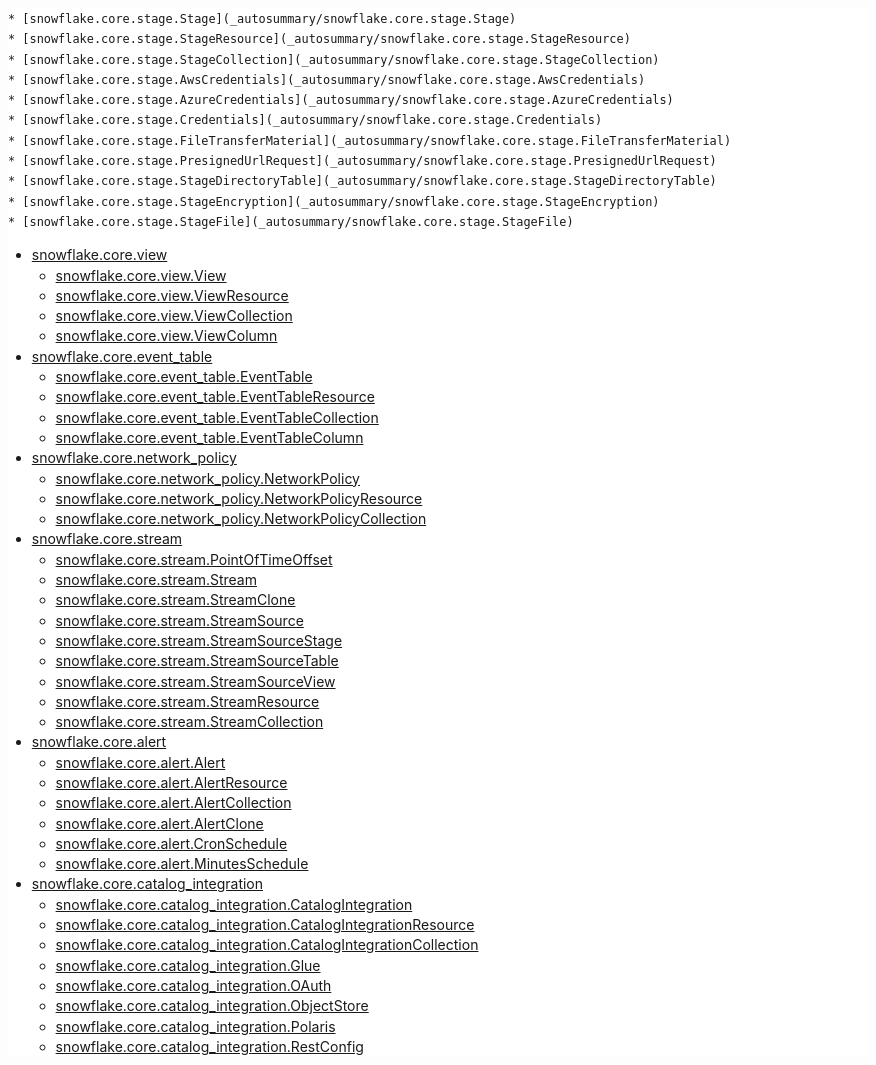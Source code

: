    * [snowflake.core.stage.Stage](_autosummary/snowflake.core.stage.Stage)
    * [snowflake.core.stage.StageResource](_autosummary/snowflake.core.stage.StageResource)
    * [snowflake.core.stage.StageCollection](_autosummary/snowflake.core.stage.StageCollection)
    * [snowflake.core.stage.AwsCredentials](_autosummary/snowflake.core.stage.AwsCredentials)
    * [snowflake.core.stage.AzureCredentials](_autosummary/snowflake.core.stage.AzureCredentials)
    * [snowflake.core.stage.Credentials](_autosummary/snowflake.core.stage.Credentials)
    * [snowflake.core.stage.FileTransferMaterial](_autosummary/snowflake.core.stage.FileTransferMaterial)
    * [snowflake.core.stage.PresignedUrlRequest](_autosummary/snowflake.core.stage.PresignedUrlRequest)
    * [snowflake.core.stage.StageDirectoryTable](_autosummary/snowflake.core.stage.StageDirectoryTable)
    * [snowflake.core.stage.StageEncryption](_autosummary/snowflake.core.stage.StageEncryption)
    * [snowflake.core.stage.StageFile](_autosummary/snowflake.core.stage.StageFile)
  * [snowflake.core.view](_autosummary/snowflake.core.view)
    * [snowflake.core.view.View](_autosummary/snowflake.core.view.View)
    * [snowflake.core.view.ViewResource](_autosummary/snowflake.core.view.ViewResource)
    * [snowflake.core.view.ViewCollection](_autosummary/snowflake.core.view.ViewCollection)
    * [snowflake.core.view.ViewColumn](_autosummary/snowflake.core.view.ViewColumn)
  * [snowflake.core.event_table](_autosummary/snowflake.core.event_table)
    * [snowflake.core.event_table.EventTable](_autosummary/snowflake.core.event_table.EventTable)
    * [snowflake.core.event_table.EventTableResource](_autosummary/snowflake.core.event_table.EventTableResource)
    * [snowflake.core.event_table.EventTableCollection](_autosummary/snowflake.core.event_table.EventTableCollection)
    * [snowflake.core.event_table.EventTableColumn](_autosummary/snowflake.core.event_table.EventTableColumn)
  * [snowflake.core.network_policy](_autosummary/snowflake.core.network_policy)
    * [snowflake.core.network_policy.NetworkPolicy](_autosummary/snowflake.core.network_policy.NetworkPolicy)
    * [snowflake.core.network_policy.NetworkPolicyResource](_autosummary/snowflake.core.network_policy.NetworkPolicyResource)
    * [snowflake.core.network_policy.NetworkPolicyCollection](_autosummary/snowflake.core.network_policy.NetworkPolicyCollection)
  * [snowflake.core.stream](_autosummary/snowflake.core.stream)
    * [snowflake.core.stream.PointOfTimeOffset](_autosummary/snowflake.core.stream.PointOfTimeOffset)
    * [snowflake.core.stream.Stream](_autosummary/snowflake.core.stream.Stream)
    * [snowflake.core.stream.StreamClone](_autosummary/snowflake.core.stream.StreamClone)
    * [snowflake.core.stream.StreamSource](_autosummary/snowflake.core.stream.StreamSource)
    * [snowflake.core.stream.StreamSourceStage](_autosummary/snowflake.core.stream.StreamSourceStage)
    * [snowflake.core.stream.StreamSourceTable](_autosummary/snowflake.core.stream.StreamSourceTable)
    * [snowflake.core.stream.StreamSourceView](_autosummary/snowflake.core.stream.StreamSourceView)
    * [snowflake.core.stream.StreamResource](_autosummary/snowflake.core.stream.StreamResource)
    * [snowflake.core.stream.StreamCollection](_autosummary/snowflake.core.stream.StreamCollection)
  * [snowflake.core.alert](_autosummary/snowflake.core.alert)
    * [snowflake.core.alert.Alert](_autosummary/snowflake.core.alert.Alert)
    * [snowflake.core.alert.AlertResource](_autosummary/snowflake.core.alert.AlertResource)
    * [snowflake.core.alert.AlertCollection](_autosummary/snowflake.core.alert.AlertCollection)
    * [snowflake.core.alert.AlertClone](_autosummary/snowflake.core.alert.AlertClone)
    * [snowflake.core.alert.CronSchedule](_autosummary/snowflake.core.alert.CronSchedule)
    * [snowflake.core.alert.MinutesSchedule](_autosummary/snowflake.core.alert.MinutesSchedule)
  * [snowflake.core.catalog_integration](_autosummary/snowflake.core.catalog_integration)
    * [snowflake.core.catalog_integration.CatalogIntegration](_autosummary/snowflake.core.catalog_integration.CatalogIntegration)
    * [snowflake.core.catalog_integration.CatalogIntegrationResource](_autosummary/snowflake.core.catalog_integration.CatalogIntegrationResource)
    * [snowflake.core.catalog_integration.CatalogIntegrationCollection](_autosummary/snowflake.core.catalog_integration.CatalogIntegrationCollection)
    * [snowflake.core.catalog_integration.Glue](_autosummary/snowflake.core.catalog_integration.Glue)
    * [snowflake.core.catalog_integration.OAuth](_autosummary/snowflake.core.catalog_integration.OAuth)
    * [snowflake.core.catalog_integration.ObjectStore](_autosummary/snowflake.core.catalog_integration.ObjectStore)
    * [snowflake.core.catalog_integration.Polaris](_autosummary/snowflake.core.catalog_integration.Polaris)
    * [snowflake.core.catalog_integration.RestConfig](_autosummary/snowflake.core.catalog_integration.RestConfig)